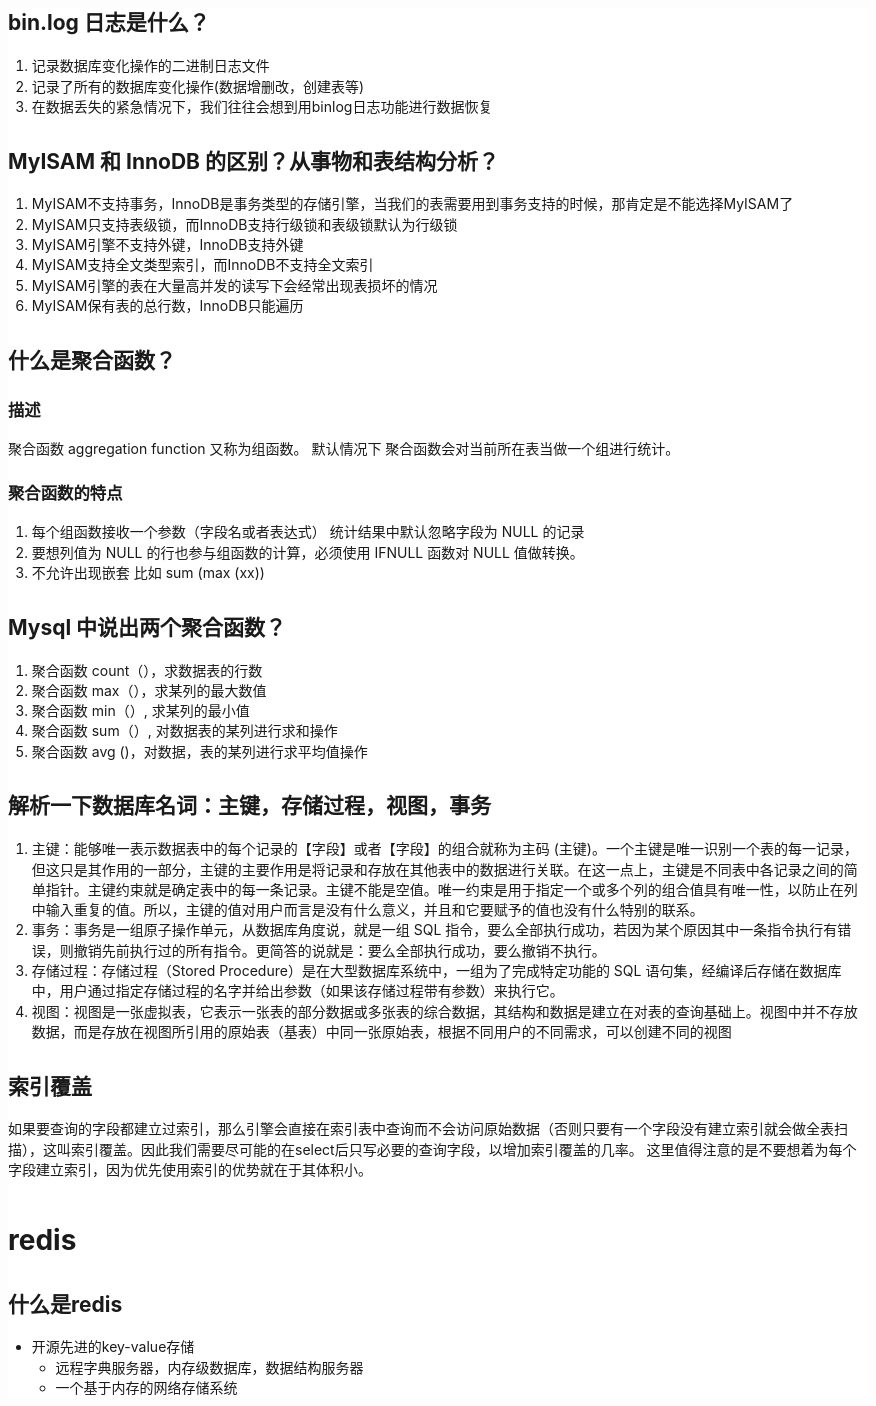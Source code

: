## bin.log 日志是什么？
1. 记录数据库变化操作的二进制日志文件
2. 记录了所有的数据库变化操作(数据增删改，创建表等)
3. 在数据丢失的紧急情况下，我们往往会想到用binlog日志功能进行数据恢复

## MyISAM 和 InnoDB 的区别？从事物和表结构分析？
1. MyISAM不支持事务，InnoDB是事务类型的存储引擎，当我们的表需要用到事务支持的时候，那肯定是不能选择MyISAM了
2. MyISAM只支持表级锁，而InnoDB支持行级锁和表级锁默认为行级锁
3. MyISAM引擎不支持外键，InnoDB支持外键
4. MyISAM支持全文类型索引，而InnoDB不支持全文索引
5. MyISAM引擎的表在大量高并发的读写下会经常出现表损坏的情况
6. MyISAM保有表的总行数，InnoDB只能遍历

## 什么是聚合函数？
### 描述
聚合函数 aggregation function 又称为组函数。 默认情况下 聚合函数会对当前所在表当做一个组进行统计。

### 聚合函数的特点
1. 每个组函数接收一个参数（字段名或者表达式） 统计结果中默认忽略字段为 NULL 的记录
2. 要想列值为 NULL 的行也参与组函数的计算，必须使用 IFNULL 函数对 NULL 值做转换。
3. 不允许出现嵌套 比如 sum (max (xx))

## Mysql 中说出两个聚合函数？
1. 聚合函数 count（），求数据表的行数
2. 聚合函数 max（），求某列的最大数值
3. 聚合函数 min（）, 求某列的最小值
4. 聚合函数 sum（）, 对数据表的某列进行求和操作
5. 聚合函数 avg ()，对数据，表的某列进行求平均值操作

## 解析一下数据库名词：主键，存储过程，视图，事务
1. 主键：能够唯一表示数据表中的每个记录的【字段】或者【字段】的组合就称为主码 (主键)。一个主键是唯一识别一个表的每一记录，但这只是其作用的一部分，主键的主要作用是将记录和存放在其他表中的数据进行关联。在这一点上，主键是不同表中各记录之间的简单指针。主键约束就是确定表中的每一条记录。主键不能是空值。唯一约束是用于指定一个或多个列的组合值具有唯一性，以防止在列中输入重复的值。所以，主键的值对用户而言是没有什么意义，并且和它要赋予的值也没有什么特别的联系。
2. 事务：事务是一组原子操作单元，从数据库角度说，就是一组 SQL 指令，要么全部执行成功，若因为某个原因其中一条指令执行有错误，则撤销先前执行过的所有指令。更简答的说就是：要么全部执行成功，要么撤销不执行。
3. 存储过程：存储过程（Stored Procedure）是在大型数据库系统中，一组为了完成特定功能的 SQL 语句集，经编译后存储在数据库中，用户通过指定存储过程的名字并给出参数（如果该存储过程带有参数）来执行它。
4. 视图：视图是一张虚拟表，它表示一张表的部分数据或多张表的综合数据，其结构和数据是建立在对表的查询基础上。视图中并不存放数据，而是存放在视图所引用的原始表（基表）中同一张原始表，根据不同用户的不同需求，可以创建不同的视图

## 索引覆盖
如果要查询的字段都建立过索引，那么引擎会直接在索引表中查询而不会访问原始数据（否则只要有一个字段没有建立索引就会做全表扫描），这叫索引覆盖。因此我们需要尽可能的在select后只写必要的查询字段，以增加索引覆盖的几率。 这里值得注意的是不要想着为每个字段建立索引，因为优先使用索引的优势就在于其体积小。


# redis
## 什么是redis
* 开源先进的key-value存储
    - 远程字典服务器，内存级数据库，数据结构服务器
    - 一个基于内存的网络存储系统
    